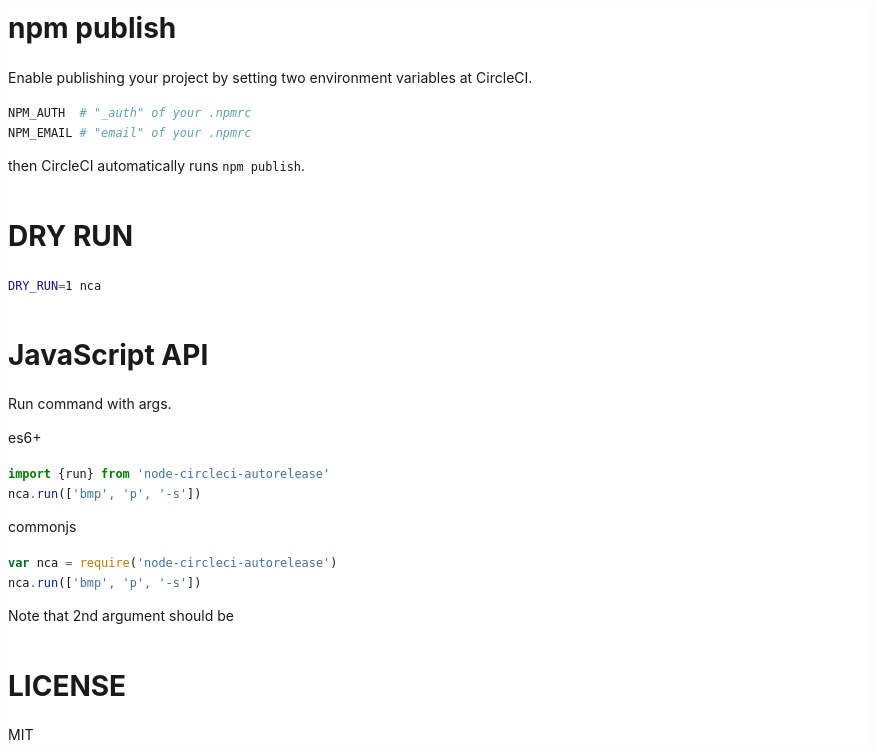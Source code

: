# npm publish

Enable publishing your project by setting two environment variables at CircleCI.

```sh
NPM_AUTH  # "_auth" of your .npmrc
NPM_EMAIL # "email" of your .npmrc
```

then CircleCI automatically runs `npm publish`.

# DRY RUN

```sh
DRY_RUN=1 nca
```

# JavaScript API

Run command with args.

es6+

```js
import {run} from 'node-circleci-autorelease'
nca.run(['bmp', 'p', '-s'])
```

commonjs

```js
var nca = require('node-circleci-autorelease')
nca.run(['bmp', 'p', '-s'])
```

Note that 2nd argument should be

# LICENSE

MIT
